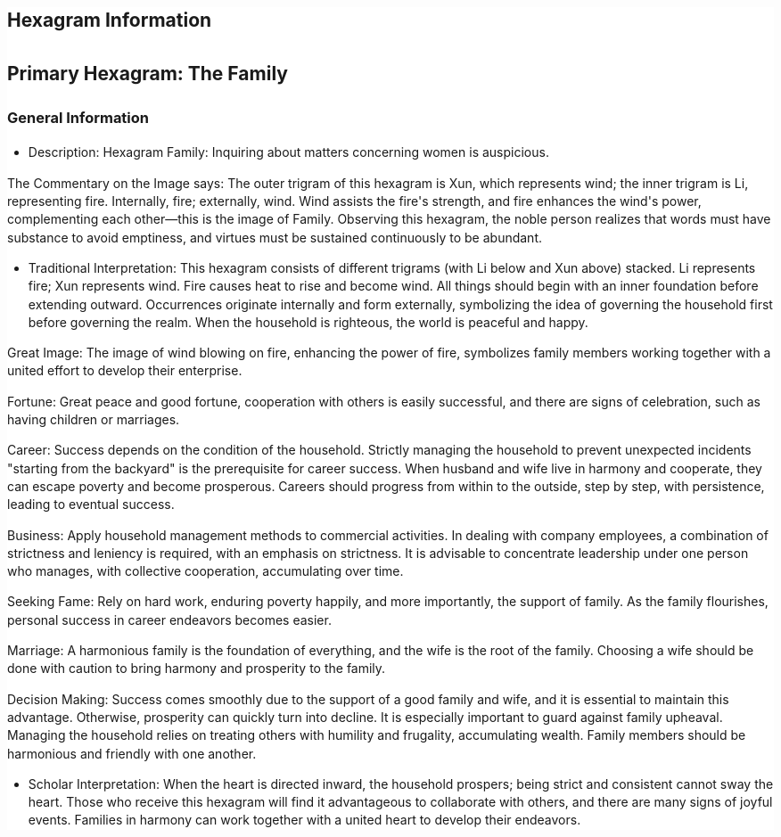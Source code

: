 


# 

## Hexagram Information

## Primary Hexagram: The Family

### General Information

- Description: Hexagram Family: Inquiring about matters concerning women is auspicious.		
		
The Commentary on the Image says: The outer trigram of this hexagram is Xun, which represents wind; the inner trigram is Li, representing fire. Internally, fire; externally, wind. Wind assists the fire's strength, and fire enhances the wind's power, complementing each other—this is the image of Family. Observing this hexagram, the noble person realizes that words must have substance to avoid emptiness, and virtues must be sustained continuously to be abundant.
- Traditional Interpretation: This hexagram consists of different trigrams (with Li below and Xun above) stacked. Li represents fire; Xun represents wind. Fire causes heat to rise and become wind. All things should begin with an inner foundation before extending outward. Occurrences originate internally and form externally, symbolizing the idea of governing the household first before governing the realm. When the household is righteous, the world is peaceful and happy.		
		
Great Image: The image of wind blowing on fire, enhancing the power of fire, symbolizes family members working together with a united effort to develop their enterprise.		
		
Fortune: Great peace and good fortune, cooperation with others is easily successful, and there are signs of celebration, such as having children or marriages.		
		
Career: Success depends on the condition of the household. Strictly managing the household to prevent unexpected incidents "starting from the backyard" is the prerequisite for career success. When husband and wife live in harmony and cooperate, they can escape poverty and become prosperous. Careers should progress from within to the outside, step by step, with persistence, leading to eventual success.		
		
Business: Apply household management methods to commercial activities. In dealing with company employees, a combination of strictness and leniency is required, with an emphasis on strictness. It is advisable to concentrate leadership under one person who manages, with collective cooperation, accumulating over time.		
		
Seeking Fame: Rely on hard work, enduring poverty happily, and more importantly, the support of family. As the family flourishes, personal success in career endeavors becomes easier.		
		
Marriage: A harmonious family is the foundation of everything, and the wife is the root of the family. Choosing a wife should be done with caution to bring harmony and prosperity to the family.		
		
Decision Making: Success comes smoothly due to the support of a good family and wife, and it is essential to maintain this advantage. Otherwise, prosperity can quickly turn into decline. It is especially important to guard against family upheaval. Managing the household relies on treating others with humility and frugality, accumulating wealth. Family members should be harmonious and friendly with one another.
- Scholar Interpretation: When the heart is directed inward, the household prospers; being strict and consistent cannot sway the heart. Those who receive this hexagram will find it advantageous to collaborate with others, and there are many signs of joyful events. Families in harmony can work together with a united heart to develop their endeavors. 		
		